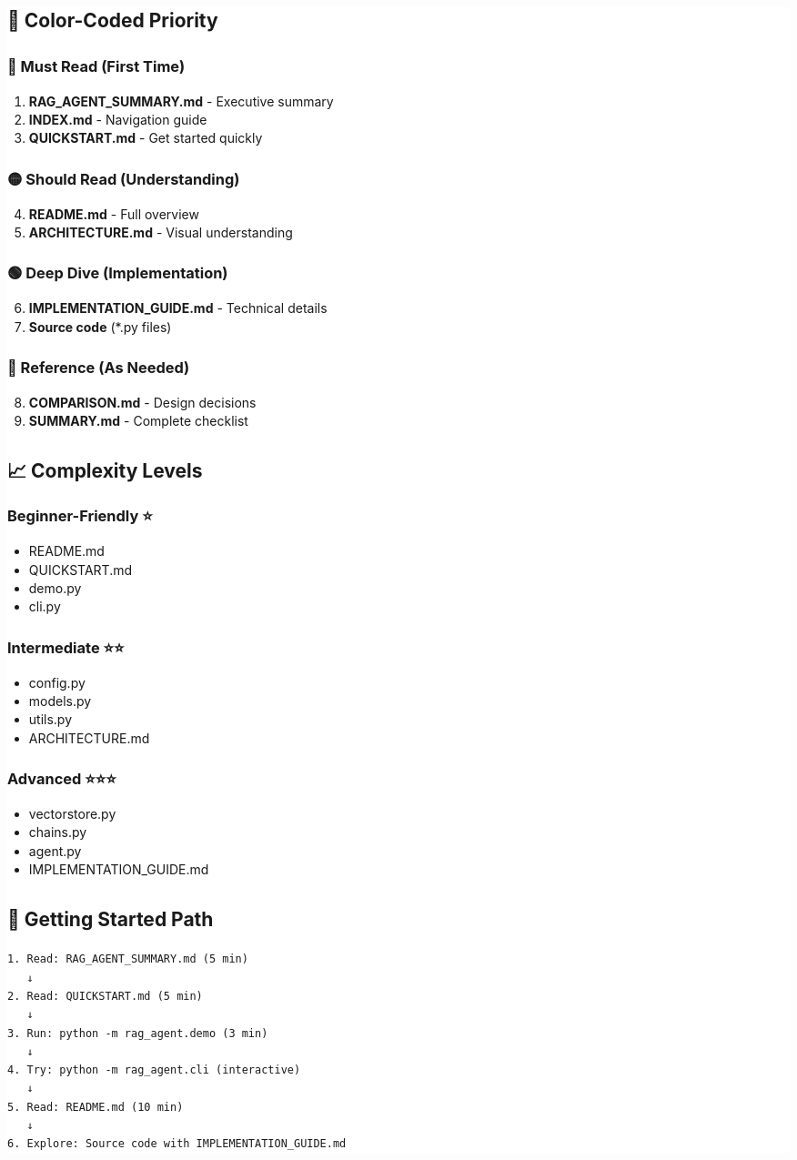 ## 🎨 Color-Coded Priority

### 🔴 Must Read (First Time)

1. **RAG_AGENT_SUMMARY.md** - Executive summary
2. **INDEX.md** - Navigation guide
3. **QUICKSTART.md** - Get started quickly

### 🟡 Should Read (Understanding)

4. **README.md** - Full overview
5. **ARCHITECTURE.md** - Visual understanding

### 🟢 Deep Dive (Implementation)

6. **IMPLEMENTATION_GUIDE.md** - Technical details
7. **Source code** (\*.py files)

### 🔵 Reference (As Needed)

8. **COMPARISON.md** - Design decisions
9. **SUMMARY.md** - Complete checklist

## 📈 Complexity Levels

### Beginner-Friendly ⭐

- README.md
- QUICKSTART.md
- demo.py
- cli.py

### Intermediate ⭐⭐

- config.py
- models.py
- utils.py
- ARCHITECTURE.md

### Advanced ⭐⭐⭐

- vectorstore.py
- chains.py
- agent.py
- IMPLEMENTATION_GUIDE.md

## 🚀 Getting Started Path

```
1. Read: RAG_AGENT_SUMMARY.md (5 min)
   ↓
2. Read: QUICKSTART.md (5 min)
   ↓
3. Run: python -m rag_agent.demo (3 min)
   ↓
4. Try: python -m rag_agent.cli (interactive)
   ↓
5. Read: README.md (10 min)
   ↓
6. Explore: Source code with IMPLEMENTATION_GUIDE.md
```
